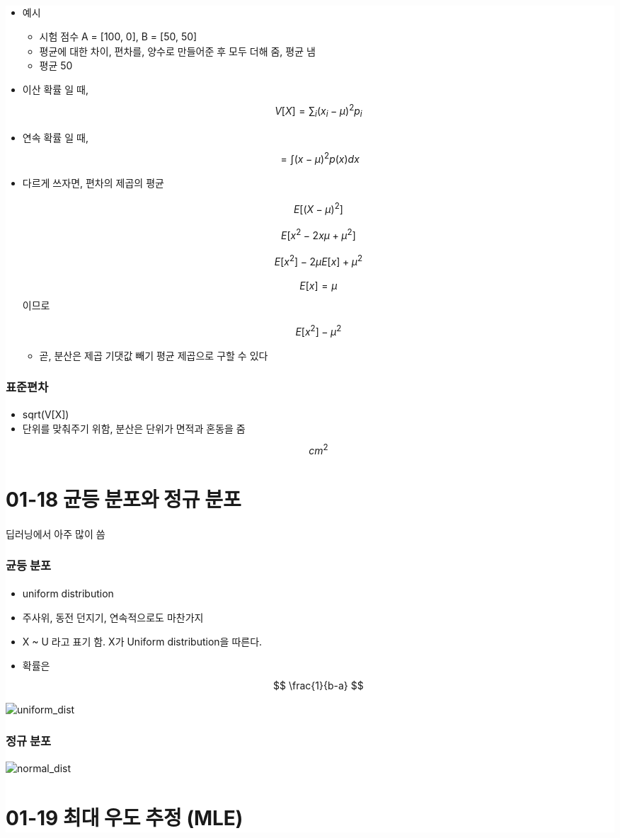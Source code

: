 
- 예시
  - 시험 점수 A = [100, 0], B = [50, 50]
  - 평균에 대한 차이, 편차를, 양수로 만들어준 후 모두 더해 줌, 평균 냄
  - 평균 50
- 이산 확률 일 때, $$ V[X] = \sum_i (x_i - \mu)^2 p_i $$
- 연속 확률 일 때, $$ = \int (x-\mu)^2 p(x) dx $$

- 다르게 쓰자면, 편차의 제곱의 평균 

  $$ E[(X-\mu)^2] $$

  $$ E[x^2 - 2x\mu + \mu^2] $$

  $$ E[x^2] - 2\mu E[x] + \mu^2 $$

  $$ E[x] = \mu $$ 이므로

  $$ E[x^2] - \mu^2 $$

  - 곧, 분산은 제곱 기댓값 빼기 평균 제곱으로 구할 수 있다



### 표준편차

- sqrt(V[X])
- 단위를 맞춰주기 위함, 분산은 단위가 면적과 혼동을 줌 $$ cm^2 $$



# 01-18 균등 분포와 정규 분포

딥러닝에서 아주 많이 씀



### 균등 분포

- uniform distribution

- 주사위, 동전 던지기, 연속적으로도 마찬가지
- X ~ U 라고 표기 함. X가 Uniform distribution을 따른다.
- 확률은 $$ \frac{1}{b-a} $$

![uniform_dist]({{site.url}}/images/$(filename)/uniform_dist.png)



### 정규 분포

![normal_dist]({{site.url}}/images/$(filename)/normal_dist.png)





# 01-19 최대 우도 추정 (MLE)

